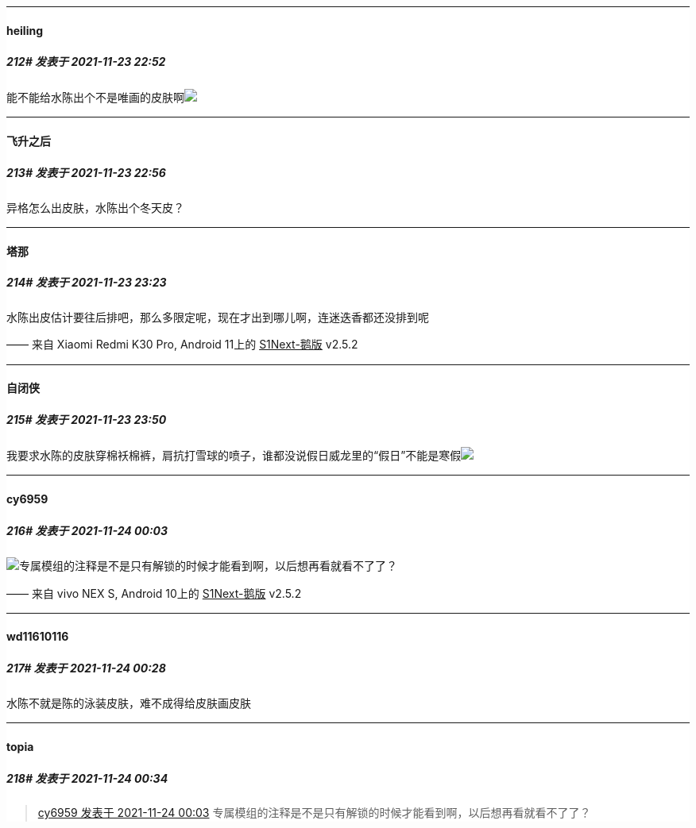 *****

####  heiling  
##### 212#       发表于 2021-11-23 22:52

能不能给水陈出个不是唯画的皮肤啊<img src="https://static.saraba1st.com/image/smiley/face2017/067.png" referrerpolicy="no-referrer">

*****

####  飞升之后  
##### 213#       发表于 2021-11-23 22:56

异格怎么出皮肤，水陈出个冬天皮？

*****

####  塔那  
##### 214#       发表于 2021-11-23 23:23

水陈出皮估计要往后排吧，那么多限定呢，现在才出到哪儿啊，连迷迭香都还没排到呢

—— 来自 Xiaomi Redmi K30 Pro, Android 11上的 [S1Next-鹅版](https://github.com/ykrank/S1-Next/releases) v2.5.2

*****

####  自闭侠  
##### 215#       发表于 2021-11-23 23:50

我要求水陈的皮肤穿棉袄棉裤，肩抗打雪球的喷子，谁都没说假日威龙里的“假日”不能是寒假<img src="https://static.saraba1st.com/image/smiley/face2017/067.png" referrerpolicy="no-referrer">

*****

####  cy6959  
##### 216#       发表于 2021-11-24 00:03

<img src="https://static.saraba1st.com/image/smiley/face2017/001.png" referrerpolicy="no-referrer">专属模组的注释是不是只有解锁的时候才能看到啊，以后想再看就看不了了？

—— 来自 vivo NEX S, Android 10上的 [S1Next-鹅版](https://github.com/ykrank/S1-Next/releases) v2.5.2

*****

####  wd11610116  
##### 217#       发表于 2021-11-24 00:28

水陈不就是陈的泳装皮肤，难不成得给皮肤画皮肤

*****

####  topia  
##### 218#       发表于 2021-11-24 00:34

<blockquote><a href="httphttps://bbs.saraba1st.com/2b/forum.php?mod=redirect&amp;goto=findpost&amp;pid=53672493&amp;ptid=2038816" target="_blank">cy6959 发表于 2021-11-24 00:03</a>
专属模组的注释是不是只有解锁的时候才能看到啊，以后想再看就看不了了？
